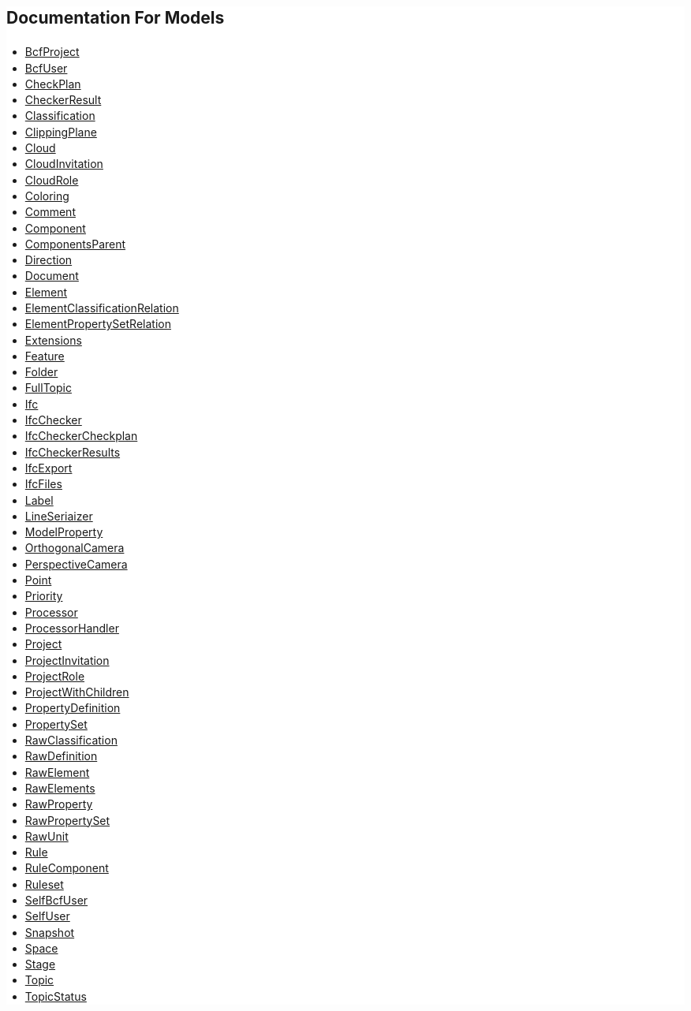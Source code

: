 
## Documentation For Models

 - [BcfProject](docs/BcfProject.md)
 - [BcfUser](docs/BcfUser.md)
 - [CheckPlan](docs/CheckPlan.md)
 - [CheckerResult](docs/CheckerResult.md)
 - [Classification](docs/Classification.md)
 - [ClippingPlane](docs/ClippingPlane.md)
 - [Cloud](docs/Cloud.md)
 - [CloudInvitation](docs/CloudInvitation.md)
 - [CloudRole](docs/CloudRole.md)
 - [Coloring](docs/Coloring.md)
 - [Comment](docs/Comment.md)
 - [Component](docs/Component.md)
 - [ComponentsParent](docs/ComponentsParent.md)
 - [Direction](docs/Direction.md)
 - [Document](docs/Document.md)
 - [Element](docs/Element.md)
 - [ElementClassificationRelation](docs/ElementClassificationRelation.md)
 - [ElementPropertySetRelation](docs/ElementPropertySetRelation.md)
 - [Extensions](docs/Extensions.md)
 - [Feature](docs/Feature.md)
 - [Folder](docs/Folder.md)
 - [FullTopic](docs/FullTopic.md)
 - [Ifc](docs/Ifc.md)
 - [IfcChecker](docs/IfcChecker.md)
 - [IfcCheckerCheckplan](docs/IfcCheckerCheckplan.md)
 - [IfcCheckerResults](docs/IfcCheckerResults.md)
 - [IfcExport](docs/IfcExport.md)
 - [IfcFiles](docs/IfcFiles.md)
 - [Label](docs/Label.md)
 - [LineSeriaizer](docs/LineSeriaizer.md)
 - [ModelProperty](docs/ModelProperty.md)
 - [OrthogonalCamera](docs/OrthogonalCamera.md)
 - [PerspectiveCamera](docs/PerspectiveCamera.md)
 - [Point](docs/Point.md)
 - [Priority](docs/Priority.md)
 - [Processor](docs/Processor.md)
 - [ProcessorHandler](docs/ProcessorHandler.md)
 - [Project](docs/Project.md)
 - [ProjectInvitation](docs/ProjectInvitation.md)
 - [ProjectRole](docs/ProjectRole.md)
 - [ProjectWithChildren](docs/ProjectWithChildren.md)
 - [PropertyDefinition](docs/PropertyDefinition.md)
 - [PropertySet](docs/PropertySet.md)
 - [RawClassification](docs/RawClassification.md)
 - [RawDefinition](docs/RawDefinition.md)
 - [RawElement](docs/RawElement.md)
 - [RawElements](docs/RawElements.md)
 - [RawProperty](docs/RawProperty.md)
 - [RawPropertySet](docs/RawPropertySet.md)
 - [RawUnit](docs/RawUnit.md)
 - [Rule](docs/Rule.md)
 - [RuleComponent](docs/RuleComponent.md)
 - [Ruleset](docs/Ruleset.md)
 - [SelfBcfUser](docs/SelfBcfUser.md)
 - [SelfUser](docs/SelfUser.md)
 - [Snapshot](docs/Snapshot.md)
 - [Space](docs/Space.md)
 - [Stage](docs/Stage.md)
 - [Topic](docs/Topic.md)
 - [TopicStatus](docs/TopicStatus.md)